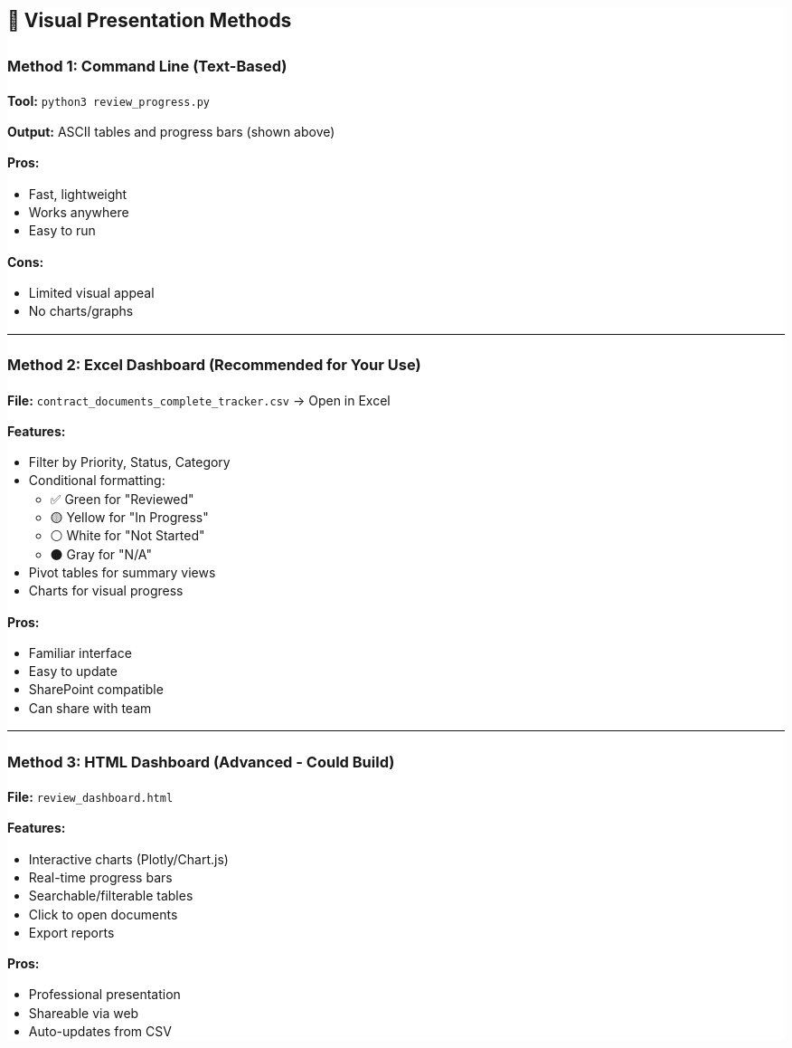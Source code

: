 
## 🎨 Visual Presentation Methods

### Method 1: Command Line (Text-Based)

**Tool:** `python3 review_progress.py`

**Output:** ASCII tables and progress bars (shown above)

**Pros:**
- Fast, lightweight
- Works anywhere
- Easy to run

**Cons:**
- Limited visual appeal
- No charts/graphs

---

### Method 2: Excel Dashboard (Recommended for Your Use)

**File:** `contract_documents_complete_tracker.csv` → Open in Excel

**Features:**
- Filter by Priority, Status, Category
- Conditional formatting:
  - ✅ Green for "Reviewed"
  - 🟡 Yellow for "In Progress"
  - ⚪ White for "Not Started"
  - ⚫ Gray for "N/A"
- Pivot tables for summary views
- Charts for visual progress

**Pros:**
- Familiar interface
- Easy to update
- SharePoint compatible
- Can share with team

---

### Method 3: HTML Dashboard (Advanced - Could Build)

**File:** `review_dashboard.html`

**Features:**
- Interactive charts (Plotly/Chart.js)
- Real-time progress bars
- Searchable/filterable tables
- Click to open documents
- Export reports

**Pros:**
- Professional presentation
- Shareable via web
- Auto-updates from CSV
